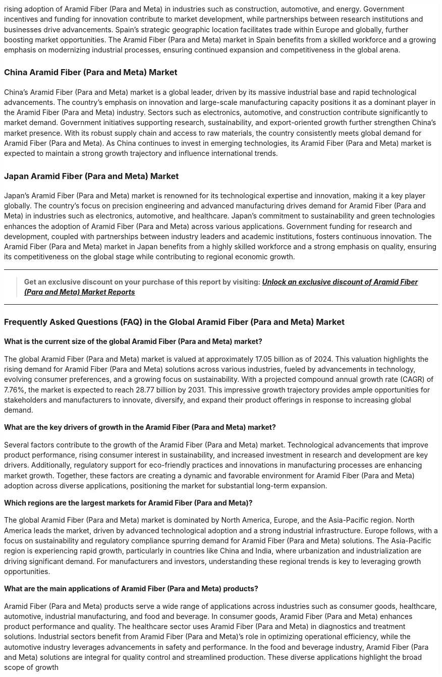 rising adoption of Aramid Fiber (Para and Meta) in industries such as construction, automotive, and energy. Government incentives and funding for innovation contribute to market development, while partnerships between research institutions and businesses drive advancements. Spain&rsquo;s strategic geographic location facilitates trade within Europe and globally, further boosting market opportunities. The Aramid Fiber (Para and Meta) market in Spain benefits from a skilled workforce and a growing emphasis on modernizing industrial processes, ensuring continued expansion and competitiveness in the global arena.</p><h3>China Aramid Fiber (Para and Meta) Market</h3><p>China&rsquo;s Aramid Fiber (Para and Meta) market is a global leader, driven by its massive industrial base and rapid technological advancements. The country&rsquo;s emphasis on innovation and large-scale manufacturing capacity positions it as a dominant player in the Aramid Fiber (Para and Meta) industry. Sectors such as electronics, automotive, and construction contribute significantly to market demand. Government initiatives supporting research, sustainability, and export-oriented growth further strengthen China&rsquo;s market presence. With its robust supply chain and access to raw materials, the country consistently meets global demand for Aramid Fiber (Para and Meta). As China continues to invest in emerging technologies, its Aramid Fiber (Para and Meta) market is expected to maintain a strong growth trajectory and influence international trends.</p><h3>Japan Aramid Fiber (Para and Meta) Market</h3><p>Japan&rsquo;s Aramid Fiber (Para and Meta) market is renowned for its technological expertise and innovation, making it a key player globally. The country&rsquo;s focus on precision engineering and advanced manufacturing drives demand for Aramid Fiber (Para and Meta) in industries such as electronics, automotive, and healthcare. Japan&rsquo;s commitment to sustainability and green technologies enhances the adoption of Aramid Fiber (Para and Meta) across various applications. Government funding for research and development, coupled with partnerships between industry leaders and academic institutions, fosters continuous innovation. The Aramid Fiber (Para and Meta) market in Japan benefits from a highly skilled workforce and a strong emphasis on quality, ensuring its competitiveness on the global stage while contributing to regional economic growth.</p><hr /><blockquote><p><strong>Get an exclusive discount on your purchase of this report by visiting: <em><a href="://marketresearchpulse.com/ask-for-discount/106220?utm_source=Github&amp;utm_medium=0111">Unlock an exclusive discount of Aramid Fiber (Para and Meta) Market Reports</a></em>&nbsp;</strong></p></blockquote><hr /><h3>Frequently Asked Questions (FAQ) in the Global Aramid Fiber (Para and Meta) Market</h3><p><strong>What is the current size of the global Aramid Fiber (Para and Meta) market?</strong></p><p>The global Aramid Fiber (Para and Meta) market is valued at approximately 17.05 billion as of 2024. This valuation highlights the rising demand for Aramid Fiber (Para and Meta) solutions across various industries, fueled by advancements in technology, evolving consumer preferences, and a growing focus on sustainability. With a projected compound annual growth rate (CAGR) of 7.76%, the market is expected to reach 28.77 billion by 2031. This impressive growth trajectory provides ample opportunities for stakeholders and manufacturers to innovate, diversify, and expand their product offerings in response to increasing global demand.</p><p><strong>What are the key drivers of growth in the Aramid Fiber (Para and Meta) market?</strong></p><p>Several factors contribute to the growth of the Aramid Fiber (Para and Meta) market. Technological advancements that improve product performance, rising consumer interest in sustainability, and increased investment in research and development are key drivers. Additionally, regulatory support for eco-friendly practices and innovations in manufacturing processes are enhancing market growth. Together, these factors are creating a dynamic and favorable environment for Aramid Fiber (Para and Meta) adoption across diverse applications, positioning the market for substantial long-term expansion.</p><p><strong>Which regions are the largest markets for Aramid Fiber (Para and Meta)?</strong></p><p>The global Aramid Fiber (Para and Meta) market is dominated by North America, Europe, and the Asia-Pacific region. North America leads the market, driven by advanced technological adoption and a strong industrial infrastructure. Europe follows, with a focus on sustainability and regulatory compliance spurring demand for Aramid Fiber (Para and Meta) solutions. The Asia-Pacific region is experiencing rapid growth, particularly in countries like China and India, where urbanization and industrialization are driving significant demand. For manufacturers and investors, understanding these regional trends is key to leveraging growth opportunities.</p><p><strong>What are the main applications of Aramid Fiber (Para and Meta) products?</strong></p><p>Aramid Fiber (Para and Meta) products serve a wide range of applications across industries such as consumer goods, healthcare, automotive, industrial manufacturing, and food and beverage. In consumer goods, Aramid Fiber (Para and Meta) enhances product performance and quality. The healthcare sector uses Aramid Fiber (Para and Meta) in diagnostics and treatment solutions. Industrial sectors benefit from Aramid Fiber (Para and Meta)&rsquo;s role in optimizing operational efficiency, while the automotive industry leverages advancements in safety and performance. In the food and beverage industry, Aramid Fiber (Para and Meta) solutions are integral for quality control and streamlined production. These diverse applications highlight the broad scope of growth